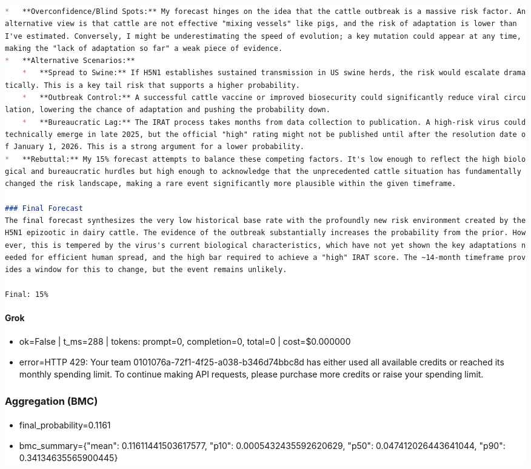 ```md
*   **Overconfidence/Blind Spots:** My forecast hinges on the idea that the cattle outbreak is a massive risk factor. An alternative view is that cattle are not effective "mixing vessels" like pigs, and the risk of adaptation is lower than I've estimated. Conversely, I might be underestimating the speed of evolution; a key mutation could appear at any time, making the "lack of adaptation so far" a weak piece of evidence.
*   **Alternative Scenarios:**
    *   **Spread to Swine:** If H5N1 establishes sustained transmission in US swine herds, the risk would escalate dramatically. This is a key tail risk that supports a higher probability.
    *   **Outbreak Control:** A successful cattle vaccine or improved biosecurity could significantly reduce viral circulation, lowering the chance of adaptation and pushing the probability down.
    *   **Bureaucratic Lag:** The IRAT process takes months from data collection to publication. A high-risk virus could technically emerge in late 2025, but the official "high" rating might not be published until after the resolution date of January 1, 2026. This is a strong argument for a lower probability.
*   **Rebuttal:** My 15% forecast attempts to balance these competing factors. It's low enough to reflect the high biological and bureaucratic hurdles but high enough to acknowledge that the unprecedented cattle situation has fundamentally changed the risk landscape, making a rare event significantly more plausible within the given timeframe.

### Final Forecast
The final forecast synthesizes the very low historical base rate with the profoundly new risk environment created by the H5N1 epizootic in dairy cattle. The evidence of the outbreak substantially increases the probability from the prior. However, this is tempered by the virus's current biological characteristics, which have not yet shown the key adaptations needed for efficient human spread, and the high bar required to achieve a "high" IRAT score. The ~14-month timeframe provides a window for this to change, but the event remains unlikely.

Final: 15%

```

#### Grok

- ok=False | t_ms=288 | tokens: prompt=0, completion=0, total=0 | cost=$0.000000

- error=HTTP 429: Your team 0101076a-72f1-4f25-a038-b346d74bbc8d has either used all available credits or reached its monthly spending limit. To continue making API requests, please purchase more credits or raise your spending limit.

### Aggregation (BMC)

- final_probability=0.1161

- bmc_summary={"mean": 0.11611441503617577, "p10": 0.0005432435592620629, "p50": 0.047412026443641044, "p90": 0.34134635565900445}